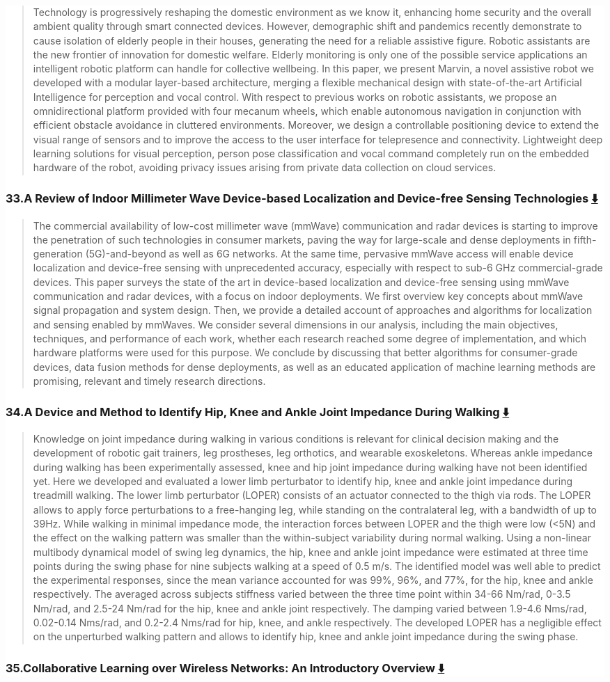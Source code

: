 >  Technology is progressively reshaping the domestic environment as we know it, enhancing home security and the overall ambient quality through smart connected devices. However, demographic shift and pandemics recently demonstrate to cause isolation of elderly people in their houses, generating the need for a reliable assistive figure. Robotic assistants are the new frontier of innovation for domestic welfare. Elderly monitoring is only one of the possible service applications an intelligent robotic platform can handle for collective wellbeing. In this paper, we present Marvin, a novel assistive robot we developed with a modular layer-based architecture, merging a flexible mechanical design with state-of-the-art Artificial Intelligence for perception and vocal control. With respect to previous works on robotic assistants, we propose an omnidirectional platform provided with four mecanum wheels, which enable autonomous navigation in conjunction with efficient obstacle avoidance in cluttered environments. Moreover, we design a controllable positioning device to extend the visual range of sensors and to improve the access to the user interface for telepresence and connectivity. Lightweight deep learning solutions for visual perception, person pose classification and vocal command completely run on the embedded hardware of the robot, avoiding privacy issues arising from private data collection on cloud services.      
### 33.A Review of Indoor Millimeter Wave Device-based Localization and Device-free Sensing Technologies  [ :arrow_down: ](https://arxiv.org/pdf/2112.05593.pdf)
>  The commercial availability of low-cost millimeter wave (mmWave) communication and radar devices is starting to improve the penetration of such technologies in consumer markets, paving the way for large-scale and dense deployments in fifth-generation (5G)-and-beyond as well as 6G networks. At the same time, pervasive mmWave access will enable device localization and device-free sensing with unprecedented accuracy, especially with respect to sub-6 GHz commercial-grade devices. This paper surveys the state of the art in device-based localization and device-free sensing using mmWave communication and radar devices, with a focus on indoor deployments. We first overview key concepts about mmWave signal propagation and system design. Then, we provide a detailed account of approaches and algorithms for localization and sensing enabled by mmWaves. We consider several dimensions in our analysis, including the main objectives, techniques, and performance of each work, whether each research reached some degree of implementation, and which hardware platforms were used for this purpose. We conclude by discussing that better algorithms for consumer-grade devices, data fusion methods for dense deployments, as well as an educated application of machine learning methods are promising, relevant and timely research directions.      
### 34.A Device and Method to Identify Hip, Knee and Ankle Joint Impedance During Walking  [ :arrow_down: ](https://arxiv.org/pdf/2112.05564.pdf)
>  Knowledge on joint impedance during walking in various conditions is relevant for clinical decision making and the development of robotic gait trainers, leg prostheses, leg orthotics, and wearable exoskeletons. Whereas ankle impedance during walking has been experimentally assessed, knee and hip joint impedance during walking have not been identified yet. Here we developed and evaluated a lower limb perturbator to identify hip, knee and ankle joint impedance during treadmill walking. The lower limb perturbator (LOPER) consists of an actuator connected to the thigh via rods. The LOPER allows to apply force perturbations to a free-hanging leg, while standing on the contralateral leg, with a bandwidth of up to 39Hz. While walking in minimal impedance mode, the interaction forces between LOPER and the thigh were low (&lt;5N) and the effect on the walking pattern was smaller than the within-subject variability during normal walking. Using a non-linear multibody dynamical model of swing leg dynamics, the hip, knee and ankle joint impedance were estimated at three time points during the swing phase for nine subjects walking at a speed of 0.5 m/s. The identified model was well able to predict the experimental responses, since the mean variance accounted for was 99%, 96%, and 77%, for the hip, knee and ankle respectively. The averaged across subjects stiffness varied between the three time point within 34-66 Nm/rad, 0-3.5 Nm/rad, and 2.5-24 Nm/rad for the hip, knee and ankle joint respectively. The damping varied between 1.9-4.6 Nms/rad, 0.02-0.14 Nms/rad, and 0.2-2.4 Nms/rad for hip, knee, and ankle respectively. The developed LOPER has a negligible effect on the unperturbed walking pattern and allows to identify hip, knee and ankle joint impedance during the swing phase.      
### 35.Collaborative Learning over Wireless Networks: An Introductory Overview  [ :arrow_down: ](https://arxiv.org/pdf/2112.05559.pdf)
